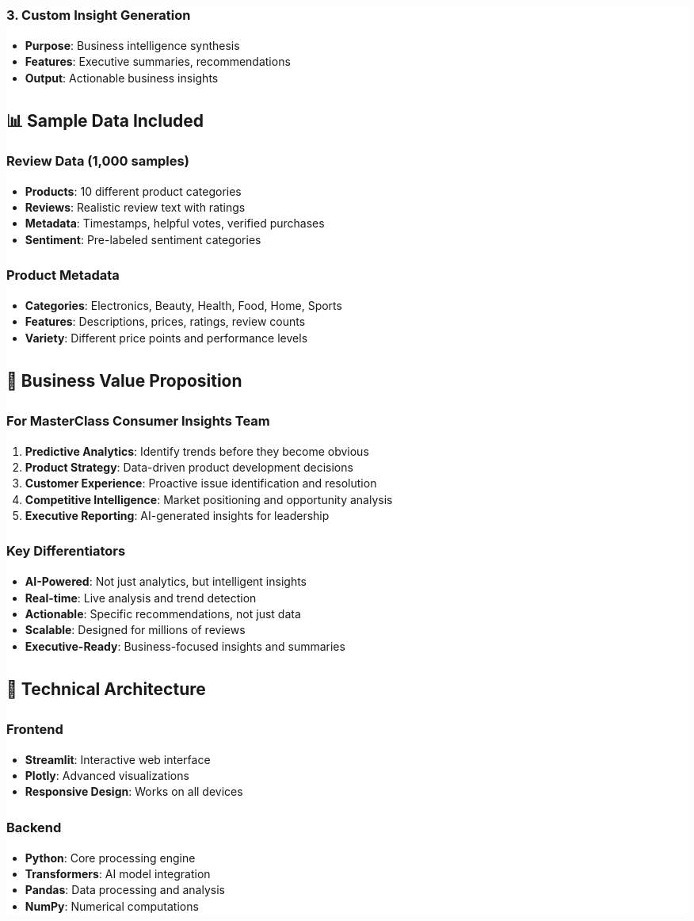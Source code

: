 ### 3. Custom Insight Generation
- **Purpose**: Business intelligence synthesis
- **Features**: Executive summaries, recommendations
- **Output**: Actionable business insights

## 📊 Sample Data Included

### Review Data (1,000 samples)
- **Products**: 10 different product categories
- **Reviews**: Realistic review text with ratings
- **Metadata**: Timestamps, helpful votes, verified purchases
- **Sentiment**: Pre-labeled sentiment categories

### Product Metadata
- **Categories**: Electronics, Beauty, Health, Food, Home, Sports
- **Features**: Descriptions, prices, ratings, review counts
- **Variety**: Different price points and performance levels

## 🎯 Business Value Proposition

### For MasterClass Consumer Insights Team
1. **Predictive Analytics**: Identify trends before they become obvious
2. **Product Strategy**: Data-driven product development decisions
3. **Customer Experience**: Proactive issue identification and resolution
4. **Competitive Intelligence**: Market positioning and opportunity analysis
5. **Executive Reporting**: AI-generated insights for leadership

### Key Differentiators
- **AI-Powered**: Not just analytics, but intelligent insights
- **Real-time**: Live analysis and trend detection
- **Actionable**: Specific recommendations, not just data
- **Scalable**: Designed for millions of reviews
- **Executive-Ready**: Business-focused insights and summaries

## 🔧 Technical Architecture

### Frontend
- **Streamlit**: Interactive web interface
- **Plotly**: Advanced visualizations
- **Responsive Design**: Works on all devices

### Backend
- **Python**: Core processing engine
- **Transformers**: AI model integration
- **Pandas**: Data processing and analysis
- **NumPy**: Numerical computations
